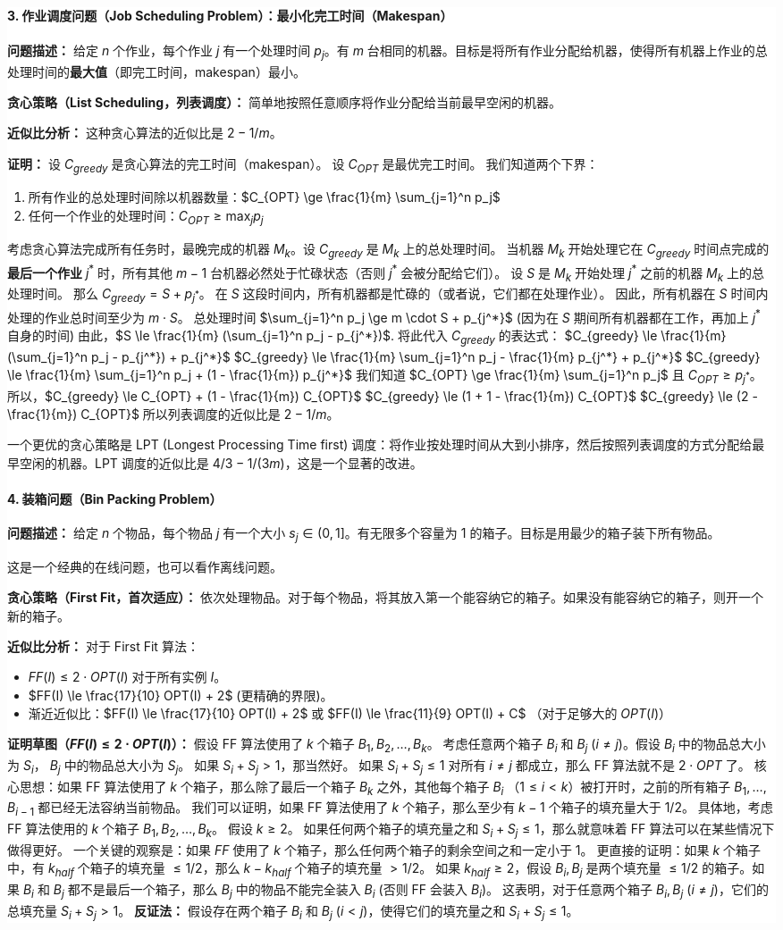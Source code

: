 #### 3. 作业调度问题（Job Scheduling Problem）：最小化完工时间（Makespan）

**问题描述：** 给定 $n$ 个作业，每个作业 $j$ 有一个处理时间 $p_j$。有 $m$ 台相同的机器。目标是将所有作业分配给机器，使得所有机器上作业的总处理时间的**最大值**（即完工时间，makespan）最小。

**贪心策略（List Scheduling，列表调度）：** 简单地按照任意顺序将作业分配给当前最早空闲的机器。

**近似比分析：** 这种贪心算法的近似比是 $2 - 1/m$。

**证明：**
设 $C_{greedy}$ 是贪心算法的完工时间（makespan）。
设 $C_{OPT}$ 是最优完工时间。
我们知道两个下界：
1.  所有作业的总处理时间除以机器数量：$C_{OPT} \ge \frac{1}{m} \sum_{j=1}^n p_j$
2.  任何一个作业的处理时间：$C_{OPT} \ge \max_{j} p_j$

考虑贪心算法完成所有任务时，最晚完成的机器 $M_k$。设 $C_{greedy}$ 是 $M_k$ 上的总处理时间。
当机器 $M_k$ 开始处理它在 $C_{greedy}$ 时间点完成的**最后一个作业** $j^*$ 时，所有其他 $m-1$ 台机器必然处于忙碌状态（否则 $j^*$ 会被分配给它们）。
设 $S$ 是 $M_k$ 开始处理 $j^*$ 之前的机器 $M_k$ 上的总处理时间。
那么 $C_{greedy} = S + p_{j^*}$。
在 $S$ 这段时间内，所有机器都是忙碌的（或者说，它们都在处理作业）。
因此，所有机器在 $S$ 时间内处理的作业总时间至少为 $m \cdot S$。
总处理时间 $\sum_{j=1}^n p_j \ge m \cdot S + p_{j^*}$ (因为在 $S$ 期间所有机器都在工作，再加上 $j^*$ 自身的时间)
由此，$S \le \frac{1}{m} (\sum_{j=1}^n p_j - p_{j^*})$.
将此代入 $C_{greedy}$ 的表达式：
$C_{greedy} \le \frac{1}{m} (\sum_{j=1}^n p_j - p_{j^*}) + p_{j^*}$
$C_{greedy} \le \frac{1}{m} \sum_{j=1}^n p_j - \frac{1}{m} p_{j^*} + p_{j^*}$
$C_{greedy} \le \frac{1}{m} \sum_{j=1}^n p_j + (1 - \frac{1}{m}) p_{j^*}$
我们知道 $C_{OPT} \ge \frac{1}{m} \sum_{j=1}^n p_j$ 且 $C_{OPT} \ge p_{j^*}$。
所以，$C_{greedy} \le C_{OPT} + (1 - \frac{1}{m}) C_{OPT}$
$C_{greedy} \le (1 + 1 - \frac{1}{m}) C_{OPT}$
$C_{greedy} \le (2 - \frac{1}{m}) C_{OPT}$
所以列表调度的近似比是 $2 - 1/m$。

一个更优的贪心策略是 LPT (Longest Processing Time first) 调度：将作业按处理时间从大到小排序，然后按照列表调度的方式分配给最早空闲的机器。LPT 调度的近似比是 $4/3 - 1/(3m)$，这是一个显著的改进。

#### 4. 装箱问题（Bin Packing Problem）

**问题描述：** 给定 $n$ 个物品，每个物品 $j$ 有一个大小 $s_j \in (0, 1]$。有无限多个容量为 1 的箱子。目标是用最少的箱子装下所有物品。

这是一个经典的在线问题，也可以看作离线问题。

**贪心策略（First Fit，首次适应）：** 依次处理物品。对于每个物品，将其放入第一个能容纳它的箱子。如果没有能容纳它的箱子，则开一个新的箱子。

**近似比分析：** 对于 First Fit 算法：
*   $FF(I) \le 2 \cdot OPT(I)$ 对于所有实例 $I$。
*   $FF(I) \le \frac{17}{10} OPT(I) + 2$ (更精确的界限)。
*   渐近近似比：$FF(I) \le \frac{17}{10} OPT(I) + 2$ 或 $FF(I) \le \frac{11}{9} OPT(I) + C$ （对于足够大的 $OPT(I)$）

**证明草图（$FF(I) \le 2 \cdot OPT(I)$）：**
假设 FF 算法使用了 $k$ 个箱子 $B_1, B_2, \ldots, B_k$。
考虑任意两个箱子 $B_i$ 和 $B_j$ ($i \ne j$)。假设 $B_i$ 中的物品总大小为 $S_i$， $B_j$ 中的物品总大小为 $S_j$。
如果 $S_i + S_j > 1$，那当然好。
如果 $S_i + S_j \le 1$ 对所有 $i \ne j$ 都成立，那么 FF 算法就不是 $2 \cdot OPT$ 了。
核心思想：如果 FF 算法使用了 $k$ 个箱子，那么除了最后一个箱子 $B_k$ 之外，其他每个箱子 $B_i$ （$1 \le i < k$）被打开时，之前的所有箱子 $B_1, \ldots, B_{i-1}$ 都已经无法容纳当前物品。
我们可以证明，如果 FF 算法使用了 $k$ 个箱子，那么至少有 $k-1$ 个箱子的填充量大于 1/2。
具体地，考虑 FF 算法使用的 $k$ 个箱子 $B_1, B_2, \ldots, B_k$。
假设 $k \ge 2$。
如果任何两个箱子的填充量之和 $S_i + S_j \le 1$，那么就意味着 FF 算法可以在某些情况下做得更好。
一个关键的观察是：如果 $FF$ 使用了 $k$ 个箱子，那么任何两个箱子的剩余空间之和一定小于 1。
更直接的证明：如果 $k$ 个箱子中，有 $k_{half}$ 个箱子的填充量 $\le 1/2$，那么 $k - k_{half}$ 个箱子的填充量 $> 1/2$。
如果 $k_{half} \ge 2$，假设 $B_i, B_j$ 是两个填充量 $\le 1/2$ 的箱子。如果 $B_i$ 和 $B_j$ 都不是最后一个箱子，那么 $B_j$ 中的物品不能完全装入 $B_i$ (否则 FF 会装入 $B_i$)。
这表明，对于任意两个箱子 $B_i, B_j$ ($i \neq j$)，它们的总填充量 $S_i + S_j > 1$。
**反证法：** 假设存在两个箱子 $B_i$ 和 $B_j$ ($i < j$)，使得它们的填充量之和 $S_i + S_j \le 1$。